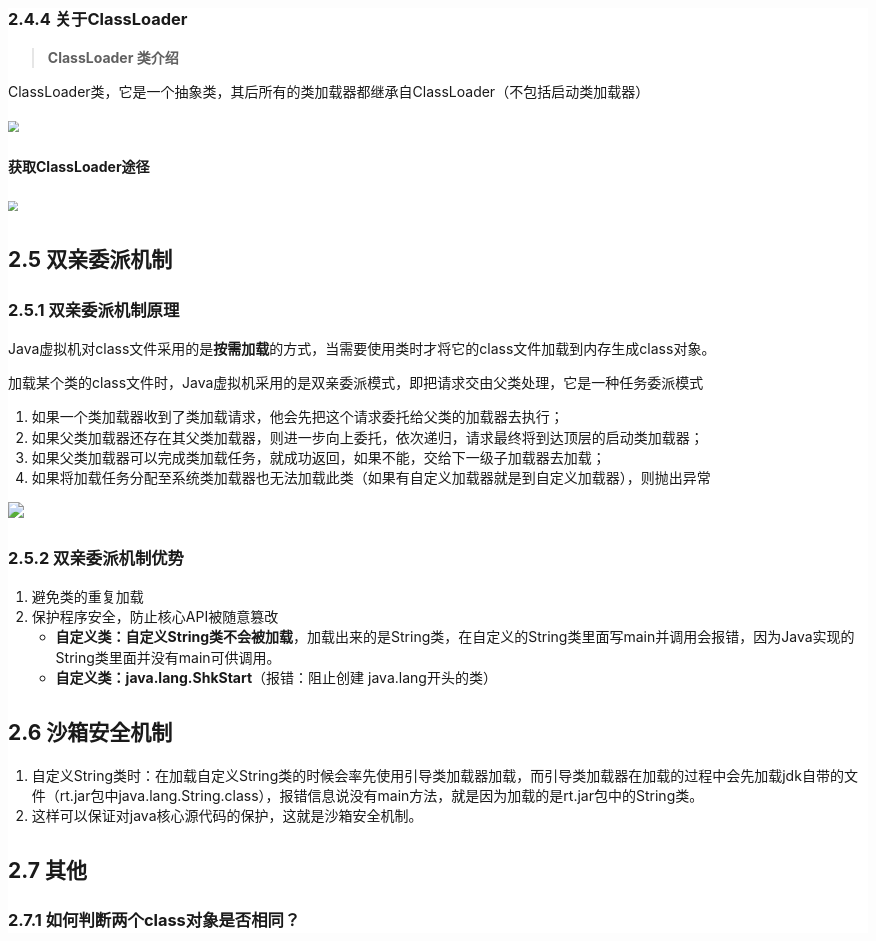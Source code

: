 

### 2.4.4 关于ClassLoader

> **ClassLoader 类介绍**

ClassLoader类，它是一个抽象类，其后所有的类加载器都继承自ClassLoader（不包括启动类加载器）

<img src="https://npm.elemecdn.com/youthlql@1.0.8/JVM/chapter_002/0017.png" style="zoom:70%;" />



#### 获取ClassLoader途径

<img src="https://npm.elemecdn.com/youthlql@1.0.8/JVM/chapter_002/0019.png" style="zoom:60%;" />



## 2.5 双亲委派机制

### 2.5.1 双亲委派机制原理

Java虚拟机对class文件采用的是**按需加载**的方式，当需要使用类时才将它的class文件加载到内存生成class对象。

加载某个类的class文件时，Java虚拟机采用的是双亲委派模式，即把请求交由父类处理，它是一种任务委派模式

1. 如果一个类加载器收到了类加载请求，他会先把这个请求委托给父类的加载器去执行；
2. 如果父类加载器还存在其父类加载器，则进一步向上委托，依次递归，请求最终将到达顶层的启动类加载器；
3. 如果父类加载器可以完成类加载任务，就成功返回，如果不能，交给下一级子加载器去加载；
4. 如果将加载任务分配至系统类加载器也无法加载此类（如果有自定义加载器就是到自定义加载器），则抛出异常

<img src="https://npm.elemecdn.com/youthlql@1.0.8/JVM/chapter_002/0020.png">



### 2.5.2 双亲委派机制优势

1. 避免类的重复加载
2. 保护程序安全，防止核心API被随意篡改
   - **自定义类：自定义String类不会被加载**，加载出来的是String类，在自定义的String类里面写main并调用会报错，因为Java实现的String类里面并没有main可供调用。
   - **自定义类：java.lang.ShkStart**（报错：阻止创建 java.lang开头的类）



## 2.6 沙箱安全机制

1. 自定义String类时：在加载自定义String类的时候会率先使用引导类加载器加载，而引导类加载器在加载的过程中会先加载jdk自带的文件（rt.jar包中java.lang.String.class），报错信息说没有main方法，就是因为加载的是rt.jar包中的String类。
2. 这样可以保证对java核心源代码的保护，这就是沙箱安全机制。



## 2.7 其他

### 2.7.1 如何判断两个class对象是否相同？
